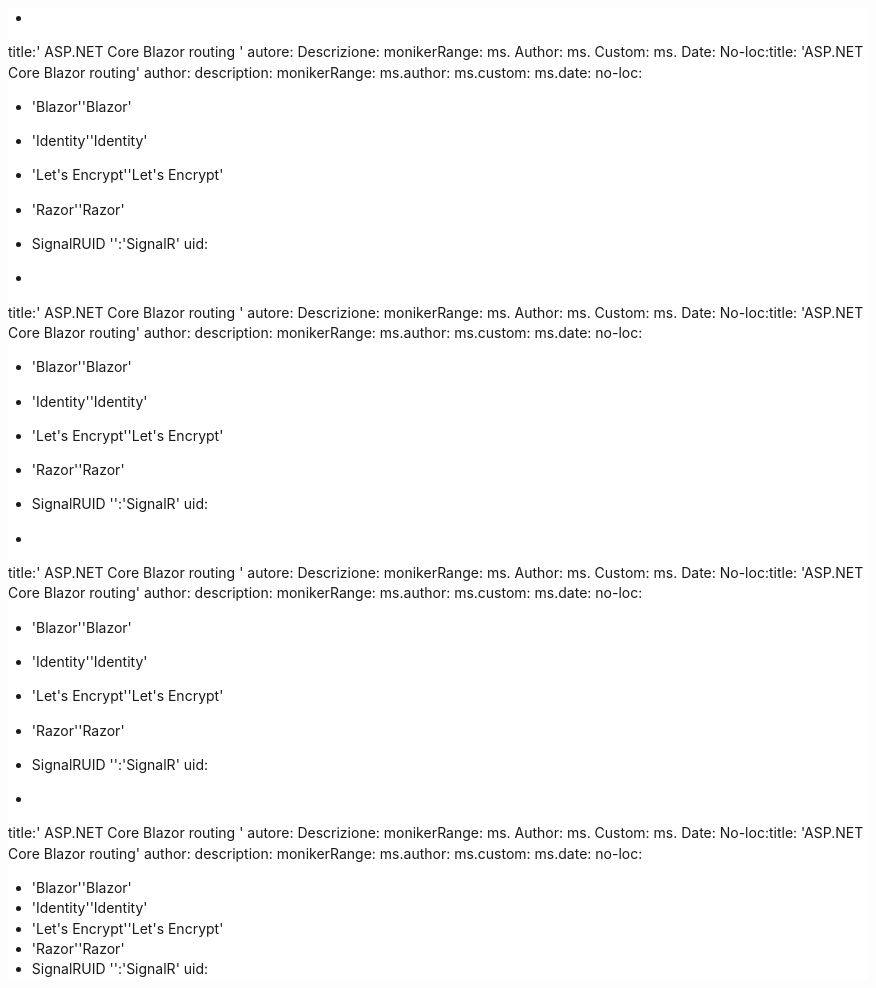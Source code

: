 -
<span data-ttu-id="ce9b6-498">title:' ASP.NET Core Blazor routing ' autore: Descrizione: monikerRange: ms. Author: ms. Custom: ms. Date: No-loc:</span><span class="sxs-lookup"><span data-stu-id="ce9b6-498">title: 'ASP.NET Core Blazor routing' author: description: monikerRange: ms.author: ms.custom: ms.date: no-loc:</span></span>
- <span data-ttu-id="ce9b6-499">'Blazor'</span><span class="sxs-lookup"><span data-stu-id="ce9b6-499">'Blazor'</span></span>
- <span data-ttu-id="ce9b6-500">'Identity'</span><span class="sxs-lookup"><span data-stu-id="ce9b6-500">'Identity'</span></span>
- <span data-ttu-id="ce9b6-501">'Let's Encrypt'</span><span class="sxs-lookup"><span data-stu-id="ce9b6-501">'Let's Encrypt'</span></span>
- <span data-ttu-id="ce9b6-502">'Razor'</span><span class="sxs-lookup"><span data-stu-id="ce9b6-502">'Razor'</span></span>
- <span data-ttu-id="ce9b6-503">SignalRUID '':</span><span class="sxs-lookup"><span data-stu-id="ce9b6-503">'SignalR' uid:</span></span> 

-
<span data-ttu-id="ce9b6-504">title:' ASP.NET Core Blazor routing ' autore: Descrizione: monikerRange: ms. Author: ms. Custom: ms. Date: No-loc:</span><span class="sxs-lookup"><span data-stu-id="ce9b6-504">title: 'ASP.NET Core Blazor routing' author: description: monikerRange: ms.author: ms.custom: ms.date: no-loc:</span></span>
- <span data-ttu-id="ce9b6-505">'Blazor'</span><span class="sxs-lookup"><span data-stu-id="ce9b6-505">'Blazor'</span></span>
- <span data-ttu-id="ce9b6-506">'Identity'</span><span class="sxs-lookup"><span data-stu-id="ce9b6-506">'Identity'</span></span>
- <span data-ttu-id="ce9b6-507">'Let's Encrypt'</span><span class="sxs-lookup"><span data-stu-id="ce9b6-507">'Let's Encrypt'</span></span>
- <span data-ttu-id="ce9b6-508">'Razor'</span><span class="sxs-lookup"><span data-stu-id="ce9b6-508">'Razor'</span></span>
- <span data-ttu-id="ce9b6-509">SignalRUID '':</span><span class="sxs-lookup"><span data-stu-id="ce9b6-509">'SignalR' uid:</span></span> 

-
<span data-ttu-id="ce9b6-510">title:' ASP.NET Core Blazor routing ' autore: Descrizione: monikerRange: ms. Author: ms. Custom: ms. Date: No-loc:</span><span class="sxs-lookup"><span data-stu-id="ce9b6-510">title: 'ASP.NET Core Blazor routing' author: description: monikerRange: ms.author: ms.custom: ms.date: no-loc:</span></span>
- <span data-ttu-id="ce9b6-511">'Blazor'</span><span class="sxs-lookup"><span data-stu-id="ce9b6-511">'Blazor'</span></span>
- <span data-ttu-id="ce9b6-512">'Identity'</span><span class="sxs-lookup"><span data-stu-id="ce9b6-512">'Identity'</span></span>
- <span data-ttu-id="ce9b6-513">'Let's Encrypt'</span><span class="sxs-lookup"><span data-stu-id="ce9b6-513">'Let's Encrypt'</span></span>
- <span data-ttu-id="ce9b6-514">'Razor'</span><span class="sxs-lookup"><span data-stu-id="ce9b6-514">'Razor'</span></span>
- <span data-ttu-id="ce9b6-515">SignalRUID '':</span><span class="sxs-lookup"><span data-stu-id="ce9b6-515">'SignalR' uid:</span></span> 

-
<span data-ttu-id="ce9b6-516">title:' ASP.NET Core Blazor routing ' autore: Descrizione: monikerRange: ms. Author: ms. Custom: ms. Date: No-loc:</span><span class="sxs-lookup"><span data-stu-id="ce9b6-516">title: 'ASP.NET Core Blazor routing' author: description: monikerRange: ms.author: ms.custom: ms.date: no-loc:</span></span>
- <span data-ttu-id="ce9b6-517">'Blazor'</span><span class="sxs-lookup"><span data-stu-id="ce9b6-517">'Blazor'</span></span>
- <span data-ttu-id="ce9b6-518">'Identity'</span><span class="sxs-lookup"><span data-stu-id="ce9b6-518">'Identity'</span></span>
- <span data-ttu-id="ce9b6-519">'Let's Encrypt'</span><span class="sxs-lookup"><span data-stu-id="ce9b6-519">'Let's Encrypt'</span></span>
- <span data-ttu-id="ce9b6-520">'Razor'</span><span class="sxs-lookup"><span data-stu-id="ce9b6-520">'Razor'</span></span>
- <span data-ttu-id="ce9b6-521">SignalRUID '':</span><span class="sxs-lookup"><span data-stu-id="ce9b6-521">'SignalR' uid:</span></span> 
